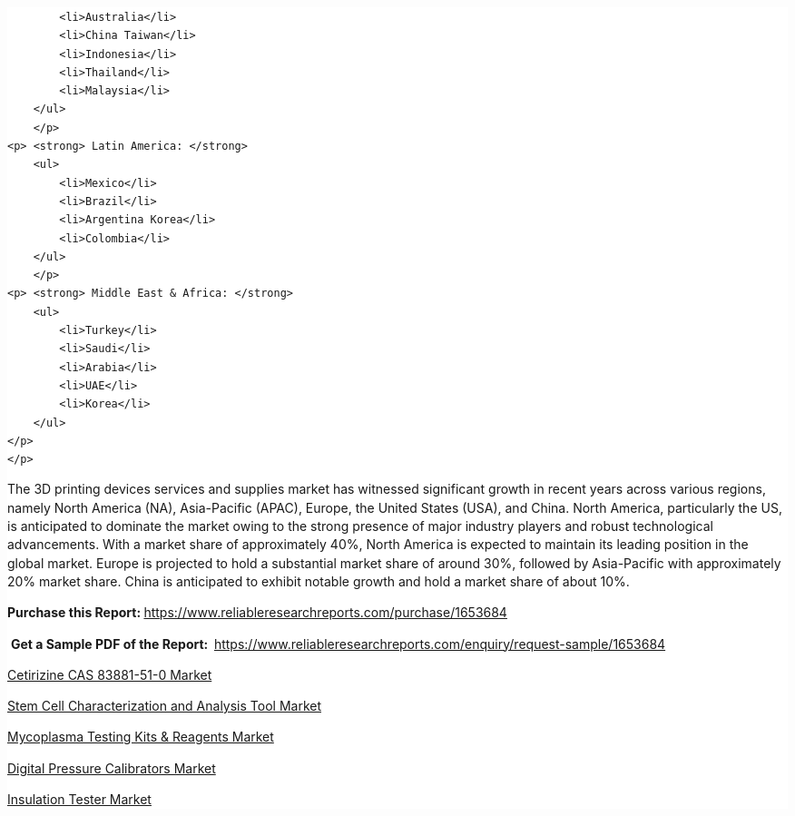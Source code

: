             <li>Australia</li>
            <li>China Taiwan</li>
            <li>Indonesia</li>
            <li>Thailand</li>
            <li>Malaysia</li>
        </ul>
        </p> 
    <p> <strong> Latin America: </strong>
        <ul>
            <li>Mexico</li>
            <li>Brazil</li>
            <li>Argentina Korea</li>
            <li>Colombia</li>
        </ul>
        </p> 
    <p> <strong> Middle East & Africa: </strong>
        <ul>
            <li>Turkey</li>
            <li>Saudi</li>
            <li>Arabia</li>
            <li>UAE</li>
            <li>Korea</li>
        </ul>
    </p>
    </p>
<p><p>The 3D printing devices services and supplies market has witnessed significant growth in recent years across various regions, namely North America (NA), Asia-Pacific (APAC), Europe, the United States (USA), and China. North America, particularly the US, is anticipated to dominate the market owing to the strong presence of major industry players and robust technological advancements. With a market share of approximately 40%, North America is expected to maintain its leading position in the global market. Europe is projected to hold a substantial market share of around 30%, followed by Asia-Pacific with approximately 20% market share. China is anticipated to exhibit notable growth and hold a market share of about 10%.</p></p>
<p><strong>Purchase this Report: </strong><a href="https://www.reliableresearchreports.com/purchase/1653684">https://www.reliableresearchreports.com/purchase/1653684</a></p>
<p>&nbsp;<strong>Get a Sample PDF of the Report:&nbsp;&nbsp;</strong><a href="https://www.reliableresearchreports.com/enquiry/request-sample/1653684">https://www.reliableresearchreports.com/enquiry/request-sample/1653684</a></p>
<p><strong></strong></p>
<p><p><a href="https://medium.com/@peterm12562/cetirizine-cas-83881-51-0-market-trends-forecast-and-competitive-analysis-to-2031-2d3bf07d6e3e">Cetirizine CAS 83881-51-0 Market</a></p><p><a href="https://github.com/sonuprakash1/Market-Research-Report-List-1/blob/main/stem-cell-characterization-and-analysis-tool-market.md">Stem Cell Characterization and Analysis Tool Market</a></p><p><a href="https://medium.com/@peterm12562/mycoplasma-testing-kits-amp-reagents-market-exploring-market-share-market-trends-and-future-bc009fe3bc75">Mycoplasma Testing Kits & Reagents Market</a></p><p><a href="https://www.linkedin.com/pulse/digital-pressure-calibrators-market-size-growth-segmentation-8mcne?trackingId=1%2F4nkYqSS0mAs1z9mc3XGQ%3D%3D">Digital Pressure Calibrators Market</a></p><p><a href="https://www.linkedin.com/pulse/insulation-tester-market-size-share-amp-trends-analysis-vjgvf?trackingId=j%2BQZIqkhSlOPj06h8iA%2BCA%3D%3D">Insulation Tester Market</a></p></p>